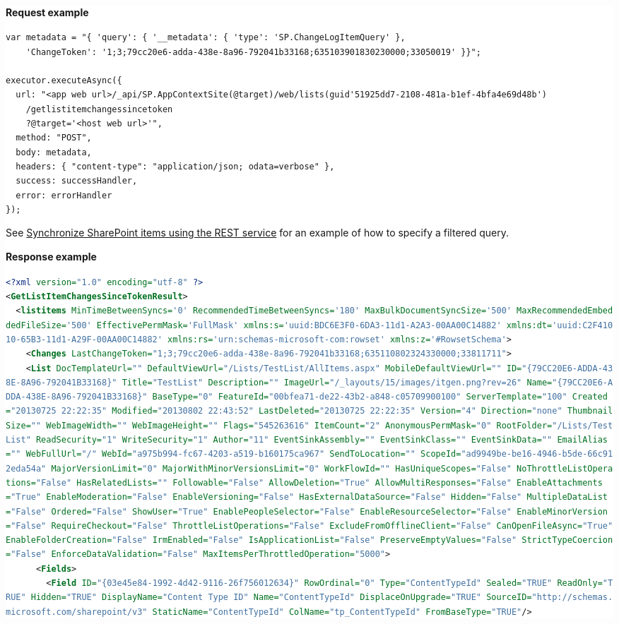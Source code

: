  
 **Request example**
 

 



```
var metadata = "{ 'query': { '__metadata': { 'type': 'SP.ChangeLogItemQuery' },
    'ChangeToken': '1;3;79cc20e6-adda-438e-8a96-792041b33168;635103901830230000;33050019' }}";

executor.executeAsync({
  url: "<app web url>/_api/SP.AppContextSite(@target)/web/lists(guid'51925dd7-2108-481a-b1ef-4bfa4e69d48b')
    /getlistitemchangessincetoken
    ?@target='<host web url>'",
  method: "POST",
  body: metadata,
  headers: { "content-type": "application/json; odata=verbose" },
  success: successHandler,
  error: errorHandler
});
```

See  [Synchronize SharePoint items using the REST service](http://msdn.microsoft.com/library/synchronize-sharepoint-items-using-the-rest-service%28Office.15%29.aspx) for an example of how to specify a filtered query.
 

 

 
 **Response example**
 

 



```XML
<?xml version="1.0" encoding="utf-8" ?>
<GetListItemChangesSinceTokenResult>
  <listitems MinTimeBetweenSyncs='0' RecommendedTimeBetweenSyncs='180' MaxBulkDocumentSyncSize='500' MaxRecommendedEmbeddedFileSize='500' EffectivePermMask='FullMask' xmlns:s='uuid:BDC6E3F0-6DA3-11d1-A2A3-00AA00C14882' xmlns:dt='uuid:C2F41010-65B3-11d1-A29F-00AA00C14882' xmlns:rs='urn:schemas-microsoft-com:rowset' xmlns:z='#RowsetSchema'>
    <Changes LastChangeToken="1;3;79cc20e6-adda-438e-8a96-792041b33168;635110802324330000;33811711">
    <List DocTemplateUrl="" DefaultViewUrl="/Lists/TestList/AllItems.aspx" MobileDefaultViewUrl="" ID="{79CC20E6-ADDA-438E-8A96-792041B33168}" Title="TestList" Description="" ImageUrl="/_layouts/15/images/itgen.png?rev=26" Name="{79CC20E6-ADDA-438E-8A96-792041B33168}" BaseType="0" FeatureId="00bfea71-de22-43b2-a848-c05709900100" ServerTemplate="100" Created="20130725 22:22:35" Modified="20130802 22:43:52" LastDeleted="20130725 22:22:35" Version="4" Direction="none" ThumbnailSize="" WebImageWidth="" WebImageHeight="" Flags="545263616" ItemCount="2" AnonymousPermMask="0" RootFolder="/Lists/TestList" ReadSecurity="1" WriteSecurity="1" Author="11" EventSinkAssembly="" EventSinkClass="" EventSinkData="" EmailAlias="" WebFullUrl="/" WebId="a975b994-fc67-4203-a519-b160175ca967" SendToLocation="" ScopeId="ad9949be-be16-4946-b5de-66c912eda54a" MajorVersionLimit="0" MajorWithMinorVersionsLimit="0" WorkFlowId="" HasUniqueScopes="False" NoThrottleListOperations="False" HasRelatedLists="" Followable="False" AllowDeletion="True" AllowMultiResponses="False" EnableAttachments="True" EnableModeration="False" EnableVersioning="False" HasExternalDataSource="False" Hidden="False" MultipleDataList="False" Ordered="False" ShowUser="True" EnablePeopleSelector="False" EnableResourceSelector="False" EnableMinorVersion="False" RequireCheckout="False" ThrottleListOperations="False" ExcludeFromOfflineClient="False" CanOpenFileAsync="True" EnableFolderCreation="False" IrmEnabled="False" IsApplicationList="False" PreserveEmptyValues="False" StrictTypeCoercion="False" EnforceDataValidation="False" MaxItemsPerThrottledOperation="5000">
      <Fields>
        <Field ID="{03e45e84-1992-4d42-9116-26f756012634}" RowOrdinal="0" Type="ContentTypeId" Sealed="TRUE" ReadOnly="TRUE" Hidden="TRUE" DisplayName="Content Type ID" Name="ContentTypeId" DisplaceOnUpgrade="TRUE" SourceID="http://schemas.microsoft.com/sharepoint/v3" StaticName="ContentTypeId" ColName="tp_ContentTypeId" FromBaseType="TRUE"/>
```